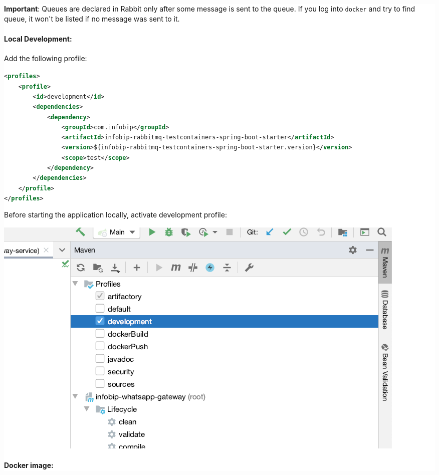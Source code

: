<b>Important</b>: Queues are declared in Rabbit only after some message is sent to the queue.
If you log into `docker` and try to find queue, it won't be listed if no message was sent to it.

<a name="RabbitMqLocalDevelopment"></a>
#### Local Development: 

Add the following profile:

```xml
<profiles>
    <profile>
        <id>development</id>
        <dependencies>
            <dependency>
                <groupId>com.infobip</groupId>
                <artifactId>infobip-rabbitmq-testcontainers-spring-boot-starter</artifactId>
                <version>${infobip-rabbitmq-testcontainers-spring-boot-starter.version}</version>
                <scope>test</scope>
            </dependency>
        </dependencies>
    </profile>
</profiles>
```

Before starting the application locally, activate development profile:

![profile.png](profile.png)

<a name="RabbitMqDockerImage"></a>
#### Docker image: 
